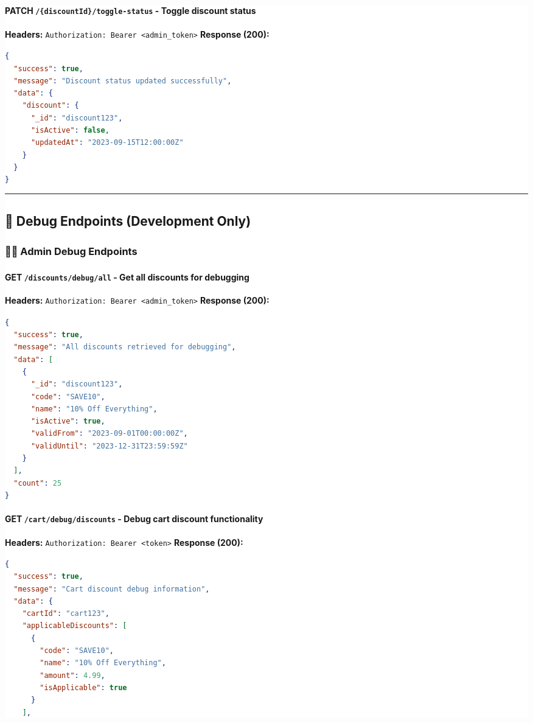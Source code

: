 #### **PATCH** `/{discountId}/toggle-status` - Toggle discount status
**Headers:** `Authorization: Bearer <admin_token>`
**Response (200):**
```json
{
  "success": true,
  "message": "Discount status updated successfully",
  "data": {
    "discount": {
      "_id": "discount123",
      "isActive": false,
      "updatedAt": "2023-09-15T12:00:00Z"
    }
  }
}
```

---

## 🔧 **Debug Endpoints** (Development Only)

### 👨‍💼 Admin Debug Endpoints

#### **GET** `/discounts/debug/all` - Get all discounts for debugging
**Headers:** `Authorization: Bearer <admin_token>`
**Response (200):**
```json
{
  "success": true,
  "message": "All discounts retrieved for debugging",
  "data": [
    {
      "_id": "discount123",
      "code": "SAVE10",
      "name": "10% Off Everything",
      "isActive": true,
      "validFrom": "2023-09-01T00:00:00Z",
      "validUntil": "2023-12-31T23:59:59Z"
    }
  ],
  "count": 25
}
```

#### **GET** `/cart/debug/discounts` - Debug cart discount functionality
**Headers:** `Authorization: Bearer <token>`
**Response (200):**
```json
{
  "success": true,
  "message": "Cart discount debug information",
  "data": {
    "cartId": "cart123",
    "applicableDiscounts": [
      {
        "code": "SAVE10",
        "name": "10% Off Everything",
        "amount": 4.99,
        "isApplicable": true
      }
    ],
```